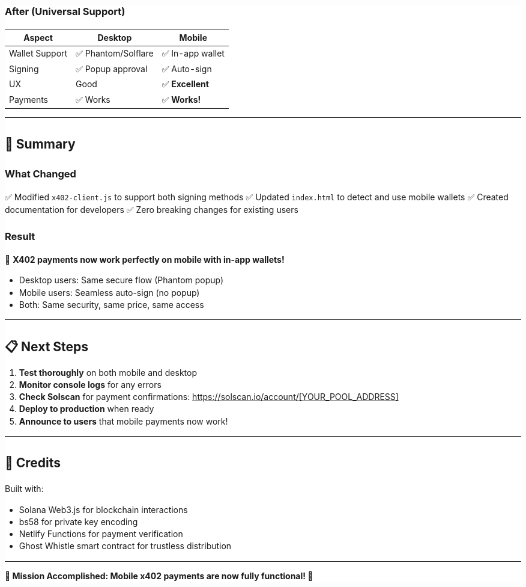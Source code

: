 ### After (Universal Support)
| Aspect | Desktop | Mobile |
|--------|---------|--------|
| Wallet Support | ✅ Phantom/Solflare | ✅ In-app wallet |
| Signing | ✅ Popup approval | ✅ Auto-sign |
| UX | Good | ✅ **Excellent** |
| Payments | ✅ Works | ✅ **Works!** |

---

## 🎉 Summary

### What Changed
✅ Modified `x402-client.js` to support both signing methods
✅ Updated `index.html` to detect and use mobile wallets
✅ Created documentation for developers
✅ Zero breaking changes for existing users

### Result
🚀 **X402 payments now work perfectly on mobile with in-app wallets!**

- Desktop users: Same secure flow (Phantom popup)
- Mobile users: Seamless auto-sign (no popup)
- Both: Same security, same price, same access

---

## 📋 Next Steps

1. **Test thoroughly** on both mobile and desktop
2. **Monitor console logs** for any errors
3. **Check Solscan** for payment confirmations:
   https://solscan.io/account/[YOUR_POOL_ADDRESS]
4. **Deploy to production** when ready
5. **Announce to users** that mobile payments now work!

---

## 🙏 Credits

Built with:
- Solana Web3.js for blockchain interactions
- bs58 for private key encoding
- Netlify Functions for payment verification
- Ghost Whistle smart contract for trustless distribution

---

**🎯 Mission Accomplished: Mobile x402 payments are now fully functional! 🎉**

